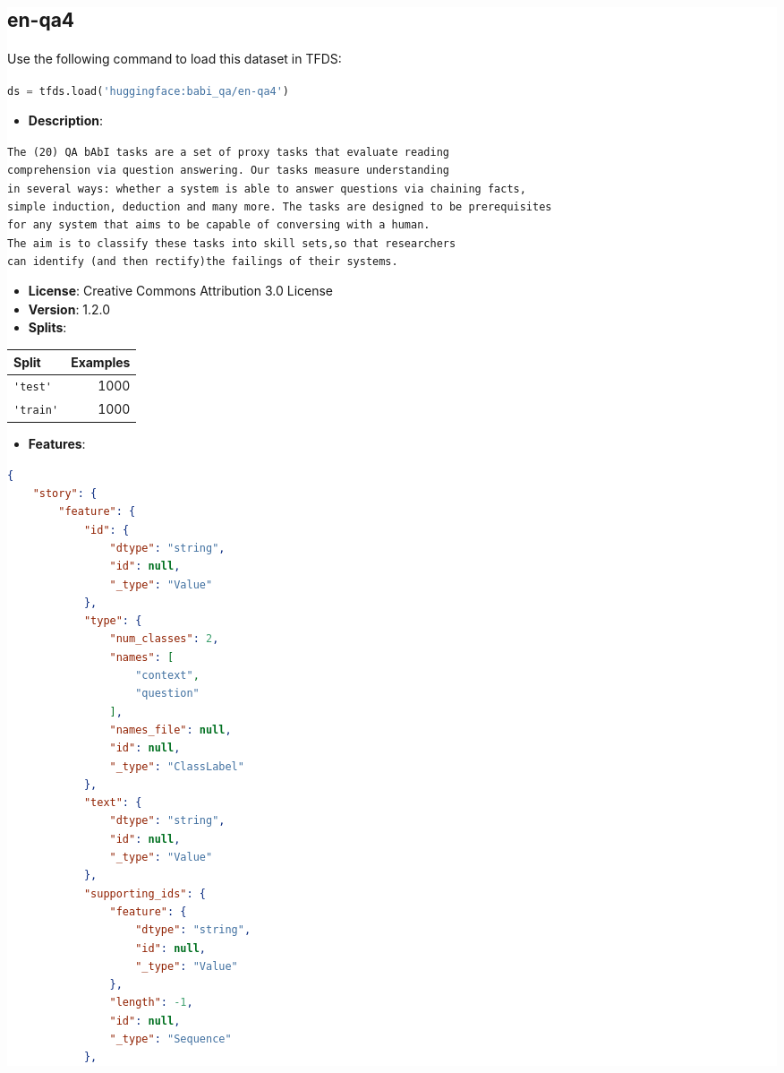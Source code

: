 

## en-qa4


Use the following command to load this dataset in TFDS:

```python
ds = tfds.load('huggingface:babi_qa/en-qa4')
```

*   **Description**:

```
The (20) QA bAbI tasks are a set of proxy tasks that evaluate reading
comprehension via question answering. Our tasks measure understanding
in several ways: whether a system is able to answer questions via chaining facts,
simple induction, deduction and many more. The tasks are designed to be prerequisites
for any system that aims to be capable of conversing with a human.
The aim is to classify these tasks into skill sets,so that researchers
can identify (and then rectify)the failings of their systems.
```

*   **License**: Creative Commons Attribution 3.0 License
*   **Version**: 1.2.0
*   **Splits**:

Split  | Examples
:----- | -------:
`'test'` | 1000
`'train'` | 1000

*   **Features**:

```json
{
    "story": {
        "feature": {
            "id": {
                "dtype": "string",
                "id": null,
                "_type": "Value"
            },
            "type": {
                "num_classes": 2,
                "names": [
                    "context",
                    "question"
                ],
                "names_file": null,
                "id": null,
                "_type": "ClassLabel"
            },
            "text": {
                "dtype": "string",
                "id": null,
                "_type": "Value"
            },
            "supporting_ids": {
                "feature": {
                    "dtype": "string",
                    "id": null,
                    "_type": "Value"
                },
                "length": -1,
                "id": null,
                "_type": "Sequence"
            },
```